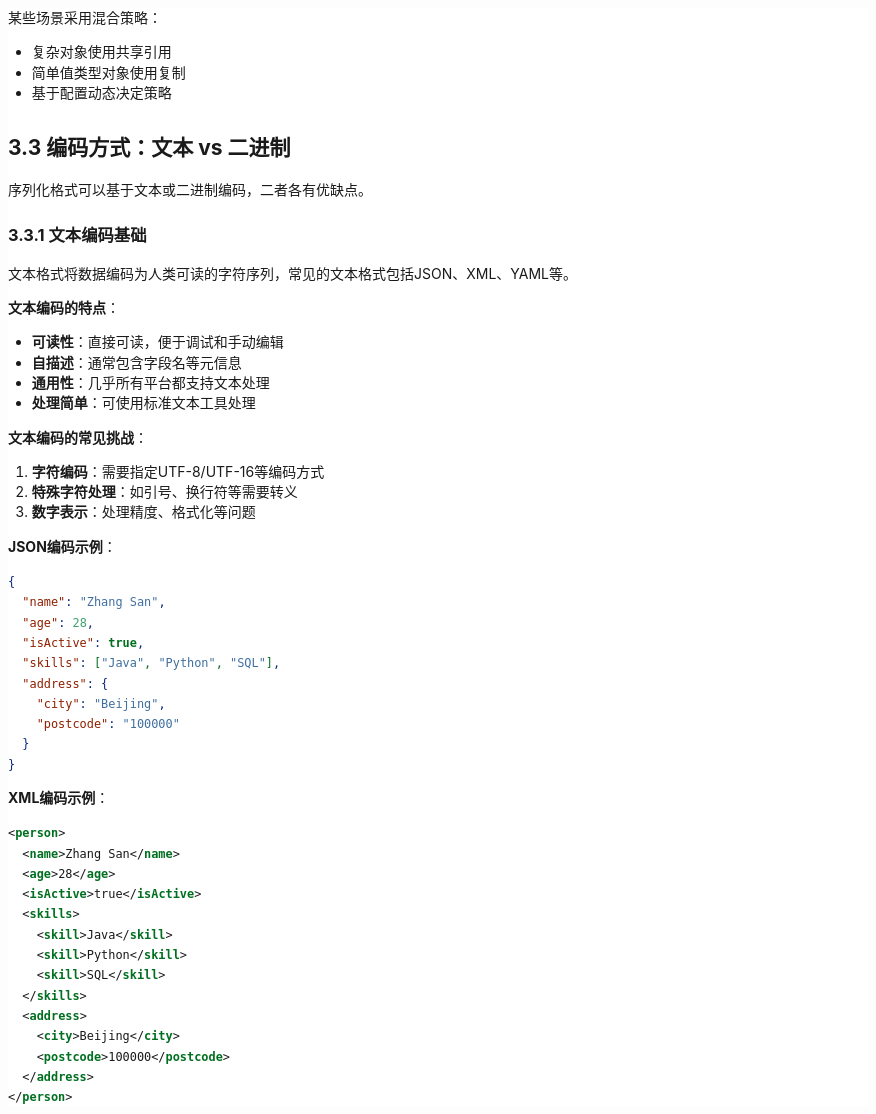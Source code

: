 某些场景采用混合策略：

- 复杂对象使用共享引用
- 简单值类型对象使用复制
- 基于配置动态决定策略

## 3.3 编码方式：文本 vs 二进制

序列化格式可以基于文本或二进制编码，二者各有优缺点。

### 3.3.1 文本编码基础

文本格式将数据编码为人类可读的字符序列，常见的文本格式包括JSON、XML、YAML等。

**文本编码的特点**：

- **可读性**：直接可读，便于调试和手动编辑
- **自描述**：通常包含字段名等元信息
- **通用性**：几乎所有平台都支持文本处理
- **处理简单**：可使用标准文本工具处理

**文本编码的常见挑战**：

1. **字符编码**：需要指定UTF-8/UTF-16等编码方式
2. **特殊字符处理**：如引号、换行符等需要转义
3. **数字表示**：处理精度、格式化等问题

**JSON编码示例**：

```json
{
  "name": "Zhang San",
  "age": 28,
  "isActive": true,
  "skills": ["Java", "Python", "SQL"],
  "address": {
    "city": "Beijing",
    "postcode": "100000"
  }
}
```

**XML编码示例**：

```xml
<person>
  <name>Zhang San</name>
  <age>28</age>
  <isActive>true</isActive>
  <skills>
    <skill>Java</skill>
    <skill>Python</skill>
    <skill>SQL</skill>
  </skills>
  <address>
    <city>Beijing</city>
    <postcode>100000</postcode>
  </address>
</person>
```
